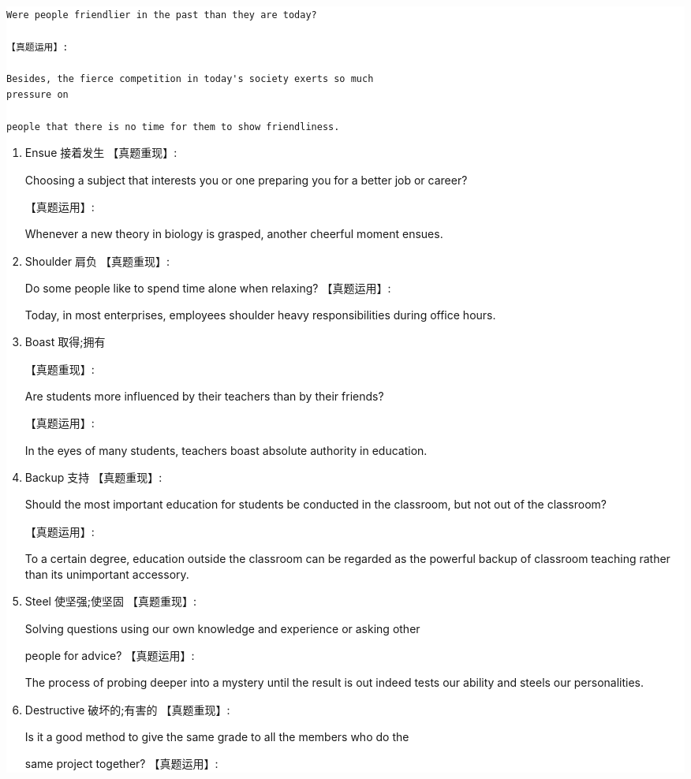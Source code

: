     Were people friendlier in the past than they are today?

    【真题运用】:

    Besides, the fierce competition in today's society exerts so much
    pressure on

    people that there is no time for them to show friendliness.

1. Ensue 接着发生 【真题重现】:

    Choosing a subject that interests you or one preparing you for a better
    job or career?



    【真题运用】:

    Whenever a new theory in biology is grasped, another cheerful moment
    ensues.

1. Shoulder 肩负 【真题重现】:

    Do some people like to spend time alone when relaxing? 【真题运用】:

    Today, in most enterprises, employees shoulder heavy responsibilities
    during office hours.

1. Boast 取得;拥有

    【真题重现】:

    Are students more influenced by their teachers than by their friends?

    【真题运用】:

    In the eyes of many students, teachers boast absolute authority in
    education.

1. Backup 支持 【真题重现】:

    Should the most important education for students be conducted in the
    classroom, but not out of the classroom?

    【真题运用】:

    To a certain degree, education outside the classroom can be regarded as
    the powerful backup of classroom teaching rather than its unimportant
    accessory.

 1. Steel 使坚强;使坚固 【真题重现】:

    Solving questions using our own knowledge and experience or asking other

    people for advice? 【真题运用】:

    The process of probing deeper into a mystery until the result is out
    indeed tests our ability and steels our personalities.

1. Destructive 破坏的;有害的 【真题重现】:

    Is it a good method to give the same grade to all the members who do the

    same project together? 【真题运用】:
